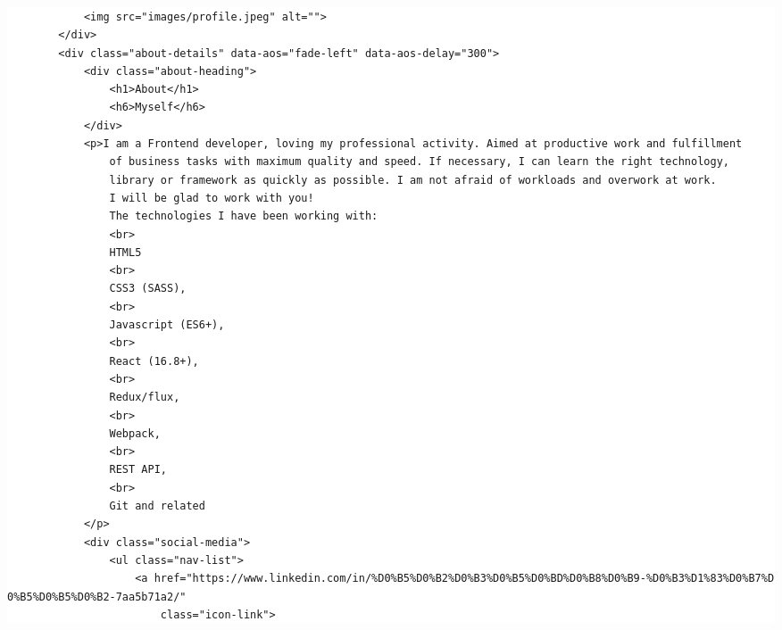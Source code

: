                 <img src="images/profile.jpeg" alt="">
            </div>
            <div class="about-details" data-aos="fade-left" data-aos-delay="300">
                <div class="about-heading">
                    <h1>About</h1>
                    <h6>Myself</h6>
                </div>
                <p>I am a Frontend developer, loving my professional activity. Aimed at productive work and fulfillment
                    of business tasks with maximum quality and speed. If necessary, I can learn the right technology,
                    library or framework as quickly as possible. I am not afraid of workloads and overwork at work.
                    I will be glad to work with you!
                    The technologies I have been working with:
                    <br>
                    HTML5
                    <br>
                    CSS3 (SASS),
                    <br>
                    Javascript (ES6+),
                    <br>
                    React (16.8+),
                    <br>
                    Redux/flux,
                    <br>
                    Webpack,
                    <br>
                    REST API,
                    <br>
                    Git and related
                </p>
                <div class="social-media">
                    <ul class="nav-list">
                        <a href="https://www.linkedin.com/in/%D0%B5%D0%B2%D0%B3%D0%B5%D0%BD%D0%B8%D0%B9-%D0%B3%D1%83%D0%B7%D0%B5%D0%B5%D0%B2-7aa5b71a2/"
                            class="icon-link">